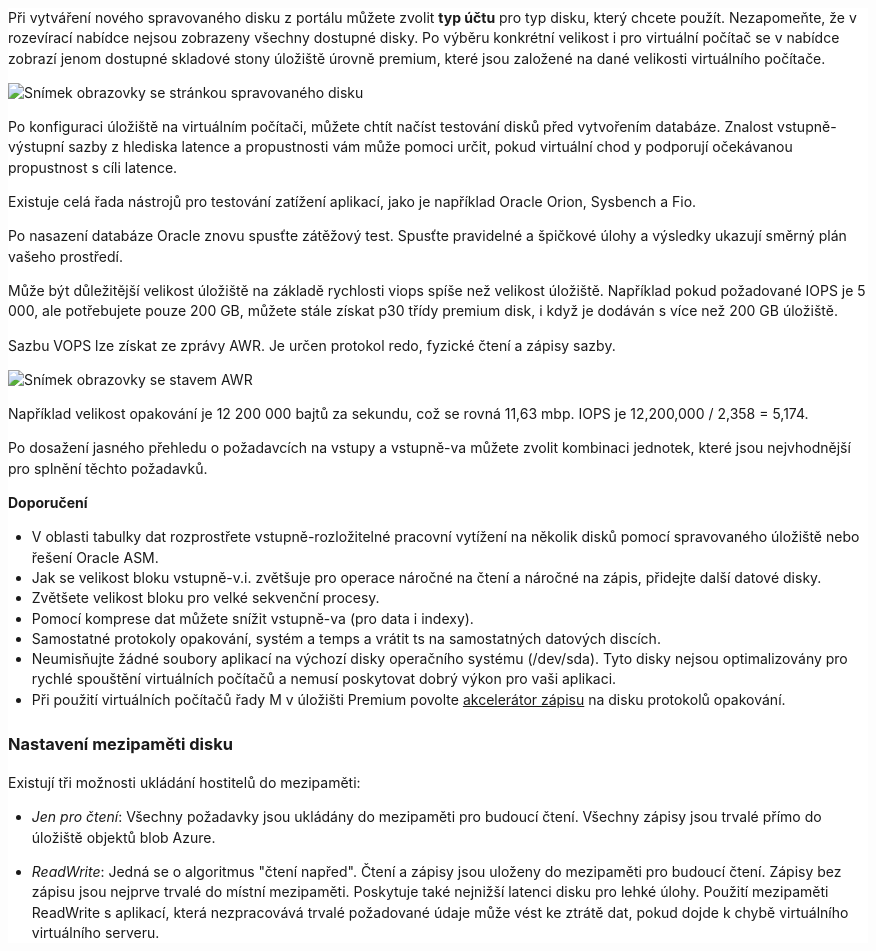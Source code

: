 Při vytváření nového spravovaného disku z portálu můžete zvolit **typ účtu** pro typ disku, který chcete použít. Nezapomeňte, že v rozevírací nabídce nejsou zobrazeny všechny dostupné disky. Po výběru konkrétní velikost i pro virtuální počítač se v nabídce zobrazí jenom dostupné skladové stony úložiště úrovně premium, které jsou založené na dané velikosti virtuálního počítače.

![Snímek obrazovky se stránkou spravovaného disku](./media/oracle-design/premium_disk01.png)

Po konfiguraci úložiště na virtuálním počítači, můžete chtít načíst testování disků před vytvořením databáze. Znalost vstupně-výstupní sazby z hlediska latence a propustnosti vám může pomoci určit, pokud virtuální chod y podporují očekávanou propustnost s cíli latence.

Existuje celá řada nástrojů pro testování zatížení aplikací, jako je například Oracle Orion, Sysbench a Fio.

Po nasazení databáze Oracle znovu spusťte zátěžový test. Spusťte pravidelné a špičkové úlohy a výsledky ukazují směrný plán vašeho prostředí.

Může být důležitější velikost úložiště na základě rychlosti viops spíše než velikost úložiště. Například pokud požadované IOPS je 5 000, ale potřebujete pouze 200 GB, můžete stále získat p30 třídy premium disk, i když je dodáván s více než 200 GB úložiště.

Sazbu VOPS lze získat ze zprávy AWR. Je určen protokol redo, fyzické čtení a zápisy sazby.

![Snímek obrazovky se stavem AWR](./media/oracle-design/awr_report.png)

Například velikost opakování je 12 200 000 bajtů za sekundu, což se rovná 11,63 mbp.
IOPS je 12,200,000 / 2,358 = 5,174.

Po dosažení jasného přehledu o požadavcích na vstupy a vstupně-va můžete zvolit kombinaci jednotek, které jsou nejvhodnější pro splnění těchto požadavků.

**Doporučení**

- V oblasti tabulky dat rozprostřete vstupně-rozložitelné pracovní vytížení na několik disků pomocí spravovaného úložiště nebo řešení Oracle ASM.
- Jak se velikost bloku vstupně-v.i. zvětšuje pro operace náročné na čtení a náročné na zápis, přidejte další datové disky.
- Zvětšete velikost bloku pro velké sekvenční procesy.
- Pomocí komprese dat můžete snížit vstupně-va (pro data i indexy).
- Samostatné protokoly opakování, systém a temps a vrátit ts na samostatných datových discích.
- Neumisňujte žádné soubory aplikací na výchozí disky operačního systému (/dev/sda). Tyto disky nejsou optimalizovány pro rychlé spouštění virtuálních počítačů a nemusí poskytovat dobrý výkon pro vaši aplikaci.
- Při použití virtuálních počítačů řady M v úložišti Premium povolte [akcelerátor zápisu](https://docs.microsoft.com/azure/virtual-machines/linux/how-to-enable-write-accelerator) na disku protokolů opakování.

### <a name="disk-cache-settings"></a>Nastavení mezipaměti disku

Existují tři možnosti ukládání hostitelů do mezipaměti:

- *Jen pro čtení*: Všechny požadavky jsou ukládány do mezipaměti pro budoucí čtení. Všechny zápisy jsou trvalé přímo do úložiště objektů blob Azure.

- *ReadWrite*: Jedná se o algoritmus "čtení napřed". Čtení a zápisy jsou uloženy do mezipaměti pro budoucí čtení. Zápisy bez zápisu jsou nejprve trvalé do místní mezipaměti. Poskytuje také nejnižší latenci disku pro lehké úlohy. Použití mezipaměti ReadWrite s aplikací, která nezpracovává trvalé požadované údaje může vést ke ztrátě dat, pokud dojde k chybě virtuálního virtuálního serveru.
